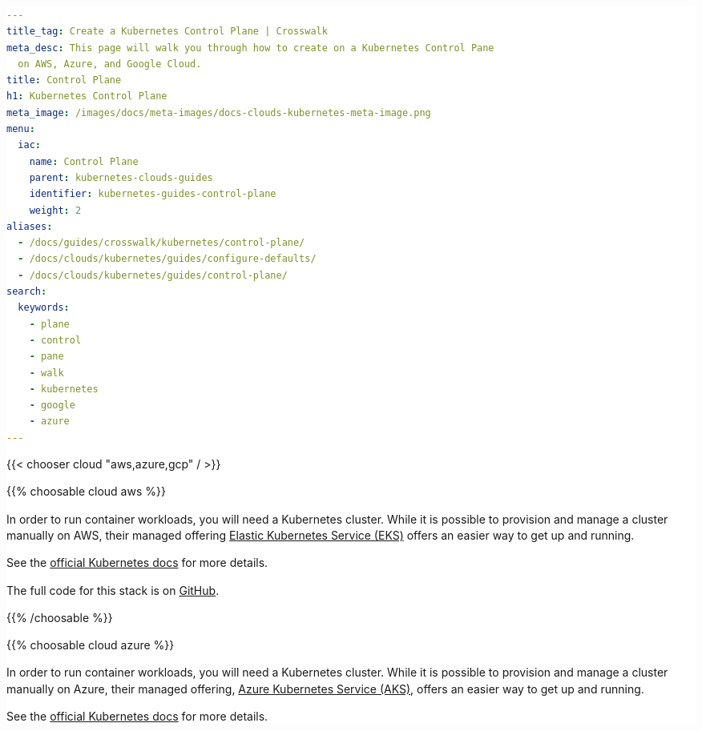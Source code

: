 ```yaml
---
title_tag: Create a Kubernetes Control Plane | Crosswalk
meta_desc: This page will walk you through how to create on a Kubernetes Control Pane
  on AWS, Azure, and Google Cloud.
title: Control Plane
h1: Kubernetes Control Plane
meta_image: /images/docs/meta-images/docs-clouds-kubernetes-meta-image.png
menu:
  iac:
    name: Control Plane
    parent: kubernetes-clouds-guides
    identifier: kubernetes-guides-control-plane
    weight: 2
aliases:
  - /docs/guides/crosswalk/kubernetes/control-plane/
  - /docs/clouds/kubernetes/guides/configure-defaults/
  - /docs/clouds/kubernetes/guides/control-plane/
search:
  keywords:
    - plane
    - control
    - pane
    - walk
    - kubernetes
    - google
    - azure
---
```


{{< chooser cloud "aws,azure,gcp" / >}}

{{% choosable cloud aws %}}

In order to run container workloads, you will need a Kubernetes cluster.
While it is possible to provision and manage a cluster manually on AWS,
their managed offering [Elastic Kubernetes Service (EKS)](https://aws.amazon.com/eks/) offers an
easier way to get up and running.

See the [official Kubernetes docs](https://kubernetes.io/docs/reference/) for more details.

The full code for this stack is on [GitHub](https://github.com/pulumi/kubernetes-guides/tree/master/aws/03-cluster-configuration).

{{% /choosable %}}

{{% choosable cloud azure %}}

In order to run container workloads, you will need a Kubernetes cluster.
While it is possible to provision and manage a cluster manually on Azure,
their managed offering, [Azure Kubernetes Service (AKS)](https://azure.microsoft.com/en-us/services/kubernetes-service/), offers an
easier way to get up and running.

See the [official Kubernetes docs](https://kubernetes.io/docs/reference/) for more details.
